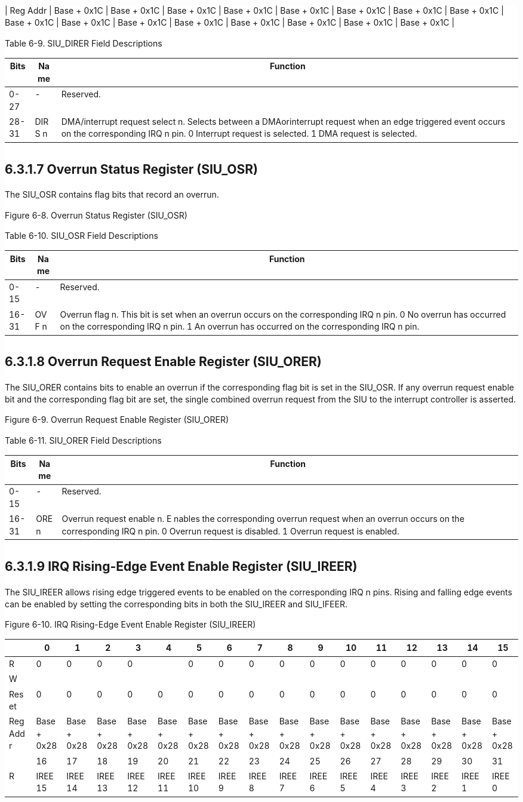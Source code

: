 | Reg Addr | Base + 0x1C | Base + 0x1C | Base + 0x1C | Base + 0x1C | Base + 0x1C | Base + 0x1C | Base + 0x1C | Base + 0x1C | Base + 0x1C | Base + 0x1C | Base + 0x1C | Base + 0x1C | Base + 0x1C | Base + 0x1C | Base + 0x1C | Base + 0x1C |

Table 6-9. SIU\_DIRER Field Descriptions

| Bits   | Name   | Function                                                                                                                                                                                                 |
|--------|--------|----------------------------------------------------------------------------------------------------------------------------------------------------------------------------------------------------------|
| 0-27   | -      | Reserved.                                                                                                                                                                                                |
| 28-31  | DIRS n | DMA/interrupt request select n. Selects between a DMAorinterrupt request when an edge triggered event occurs on the corresponding IRQ n pin. 0 Interrupt request is selected. 1 DMA request is selected. |

## 6.3.1.7 Overrun Status Register (SIU\_OSR)

The SIU\_OSR contains flag bits that record an overrun.

Figure 6-8. Overrun Status Register (SIU\_OSR)



Table 6-10. SIU\_OSR Field Descriptions

| Bits   | Name   | Function                                                                                                                                                                                                   |
|--------|--------|------------------------------------------------------------------------------------------------------------------------------------------------------------------------------------------------------------|
| 0-15   | -      | Reserved.                                                                                                                                                                                                  |
| 16-31  | OVF n  | Overrun flag n. This bit is set when an overrun occurs on the corresponding IRQ n pin. 0 No overrun has occurred on the corresponding IRQ n pin. 1 An overrun has occurred on the corresponding IRQ n pin. |

## 6.3.1.8 Overrun Request Enable Register (SIU\_ORER)

The SIU\_ORER contains bits to enable an overrun if the corresponding flag bit is set in the SIU\_OSR. If any overrun request enable bit and the corresponding flag bit are set, the single combined overrun request from the SIU to the interrupt controller is asserted.

Figure 6-9. Overrun Request Enable Register (SIU\_ORER)



Table 6-11. SIU\_ORER Field Descriptions

| Bits   | Name   | Function                                                                                                                                                                                 |
|--------|--------|------------------------------------------------------------------------------------------------------------------------------------------------------------------------------------------|
| 0-15   | -      | Reserved.                                                                                                                                                                                |
| 16-31  | ORE n  | Overrun request enable n. E nables the corresponding overrun request when an overrun occurs on the corresponding IRQ n pin. 0 Overrun request is disabled. 1 Overrun request is enabled. |

## 6.3.1.9 IRQ Rising-Edge Event Enable Register (SIU\_IREER)

The SIU\_IREER allows rising edge triggered events to be enabled on the corresponding IRQ n pins. Rising and falling edge events can be enabled by setting the corresponding bits in both the SIU\_IREER and SIU\_IFEER.

Figure 6-10. IRQ Rising-Edge Event Enable Register (SIU\_IREER)



|          | 0           | 1           | 2           | 3           | 4           | 5           | 6           | 7           | 8           | 9           | 10          | 11          | 12          | 13          | 14          | 15          |
|----------|-------------|-------------|-------------|-------------|-------------|-------------|-------------|-------------|-------------|-------------|-------------|-------------|-------------|-------------|-------------|-------------|
| R        | 0           | 0           | 0           | 0           |             | 0           | 0           | 0           | 0           | 0           | 0           | 0           | 0           | 0           | 0           | 0           |
| W        |             |             |             |             |             |             |             |             |             |             |             |             |             |             |             |             |
| Reset    | 0           | 0           | 0           | 0           | 0           | 0           | 0           | 0           | 0           | 0           | 0           | 0           | 0           | 0           | 0           | 0           |
| Reg Addr | Base + 0x28 | Base + 0x28 | Base + 0x28 | Base + 0x28 | Base + 0x28 | Base + 0x28 | Base + 0x28 | Base + 0x28 | Base + 0x28 | Base + 0x28 | Base + 0x28 | Base + 0x28 | Base + 0x28 | Base + 0x28 | Base + 0x28 | Base + 0x28 |
|          | 16          | 17          | 18          | 19          | 20          | 21          | 22          | 23          | 24          | 25          | 26          | 27          | 28          | 29          | 30          | 31          |
| R        | IREE 15     | IREE 14     | IREE 13     | IREE 12     | IREE 11     | IREE 10     | IREE 9      | IREE 8      | IREE 7      | IREE 6      | IREE 5      | IREE 4      | IREE 3      | IREE 2      | IREE 1      | IREE 0      |